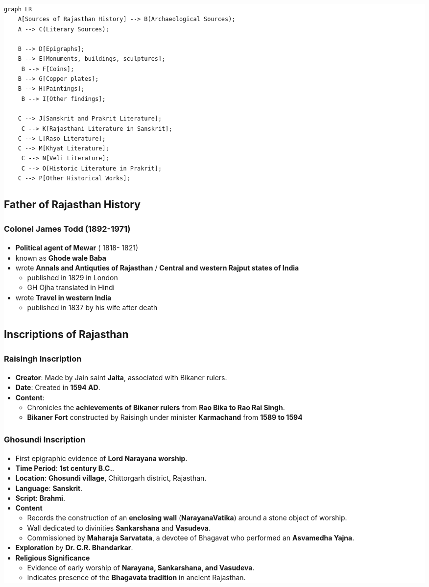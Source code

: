 ```mermaid
graph LR
    A[Sources of Rajasthan History] --> B(Archaeological Sources);
    A --> C(Literary Sources);
    
    B --> D[Epigraphs];
    B --> E[Monuments, buildings, sculptures];
     B --> F[Coins];
    B --> G[Copper plates];
    B --> H[Paintings];
     B --> I[Other findings];

    C --> J[Sanskrit and Prakrit Literature];
     C --> K[Rajasthani Literature in Sanskrit];
    C --> L[Raso Literature];
    C --> M[Khyat Literature];
     C --> N[Veli Literature];
     C --> O[Historic Literature in Prakrit];
    C --> P[Other Historical Works]; 
```

## Father of Rajasthan History

### Colonel James Todd (1892-1971) 
- **Political agent of Mewar** ( 1818- 1821)
- known as **Ghode wale Baba**
- wrote **Annals and Antiquties of Rajasthan** / **Central and western Rajput states of India** 
    + published in 1829 in London
    + GH Ojha translated in  Hindi
- wrote **Travel in western India** 
    + published in 1837 by his wife after death


## Inscriptions of Rajasthan

### Raisingh Inscription
- **Creator**: Made by Jain saint **Jaita**, associated with Bikaner rulers.  
- **Date**: Created in **1594 AD**.  
- **Content**:  
  - Chronicles the **achievements of Bikaner rulers** from **Rao Bika to Rao Rai Singh**. 
  - **Bikaner Fort** constructed by Raisingh under minister **Karmachand** from **1589 to 1594**

### Ghosundi Inscription
-  First epigraphic evidence of **Lord Narayana worship**.  
- **Time Period**:  **1st century B.C.**.  
- **Location**: **Ghosundi village**, Chittorgarh district, Rajasthan.  
- **Language**:   **Sanskrit**.
- **Script**:   **Brahmi**.
- **Content**
    - Records the construction of an **enclosing wall** (**NarayanaVatika**) around a stone object of worship.  
    - Wall dedicated to divinities **Sankarshana** and **Vasudeva**.  
    - Commissioned by **Maharaja Sarvatata**, a devotee of Bhagavat who performed an **Asvamedha Yajna**.  
- **Exploration**  by **Dr. C.R. Bhandarkar**.  
- **Religious Significance**
    - Evidence of early worship of **Narayana, Sankarshana, and Vasudeva**.  
    - Indicates presence of the **Bhagavata tradition** in ancient Rajasthan.  

